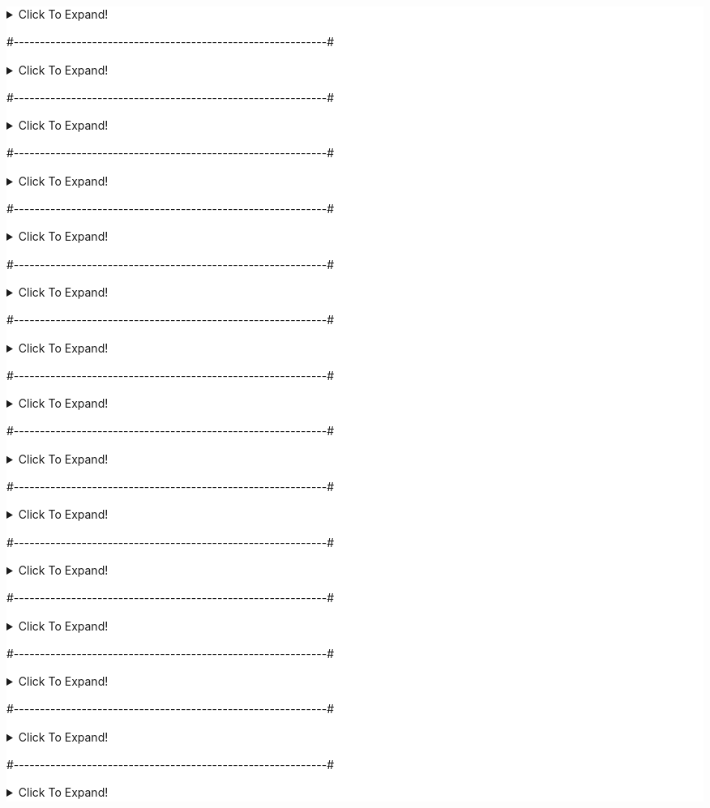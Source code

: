 <details><summary>Click To Expand!</summary></details>

#------------------------------------------------------------#

<details><summary>Click To Expand!</summary></details>

#------------------------------------------------------------#

<details><summary>Click To Expand!</summary></details>

#------------------------------------------------------------#

<details><summary>Click To Expand!</summary></details>

#------------------------------------------------------------#

<details><summary>Click To Expand!</summary></details>

#------------------------------------------------------------#

<details><summary>Click To Expand!</summary></details>

#------------------------------------------------------------#

<details><summary>Click To Expand!</summary></details>

#------------------------------------------------------------#

<details><summary>Click To Expand!</summary></details>

#------------------------------------------------------------#

<details><summary>Click To Expand!</summary></details>

#------------------------------------------------------------#

<details><summary>Click To Expand!</summary></details>

#------------------------------------------------------------#

<details><summary>Click To Expand!</summary></details>

#------------------------------------------------------------#

<details><summary>Click To Expand!</summary></details>

#------------------------------------------------------------#

<details><summary>Click To Expand!</summary></details>

#------------------------------------------------------------#

<details><summary>Click To Expand!</summary></details>

#------------------------------------------------------------#

<details>
<summary>Click To Expand!</summary>



---
Difficulty: Hard
Related Topics:
  "Backtracking": https://leetcode.com/tag/backtracking
Similar Questions:
